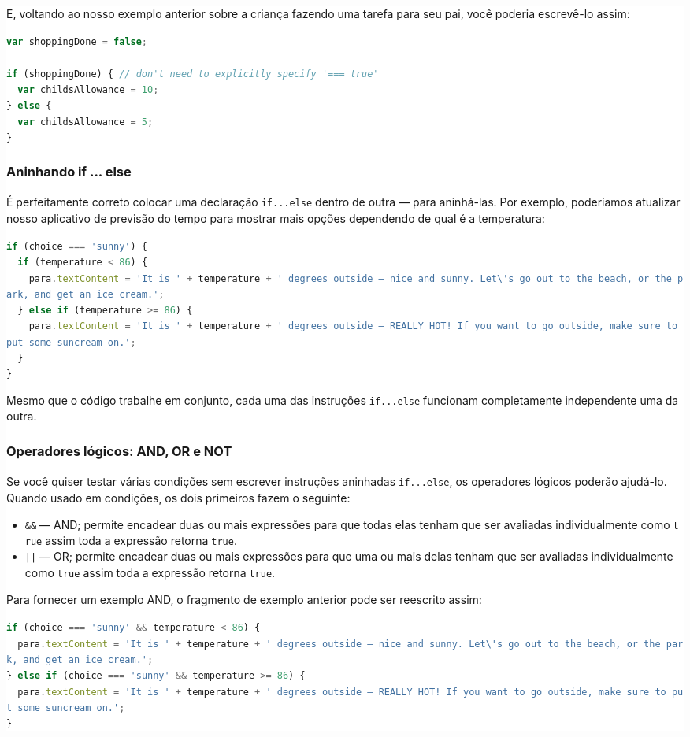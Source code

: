E, voltando ao nosso exemplo anterior sobre a criança fazendo uma tarefa para seu pai, você poderia escrevê-lo assim:

```js
var shoppingDone = false;

if (shoppingDone) { // don't need to explicitly specify '=== true'
  var childsAllowance = 10;
} else {
  var childsAllowance = 5;
}
```

### Aninhando if ... else

É perfeitamente correto colocar uma declaração `if...else` dentro de outra — para aninhá-las. Por exemplo, poderíamos atualizar nosso aplicativo de previsão do tempo para mostrar mais opções dependendo de qual é a temperatura:

```js
if (choice === 'sunny') {
  if (temperature < 86) {
    para.textContent = 'It is ' + temperature + ' degrees outside — nice and sunny. Let\'s go out to the beach, or the park, and get an ice cream.';
  } else if (temperature >= 86) {
    para.textContent = 'It is ' + temperature + ' degrees outside — REALLY HOT! If you want to go outside, make sure to put some suncream on.';
  }
}
```

Mesmo que o código trabalhe em conjunto, cada uma das instruções `if...else` funcionam completamente independente uma da outra.

### Operadores lógicos: AND, OR e NOT

Se você quiser testar várias condições sem escrever instruções aninhadas `if...else`, os [operadores lógicos](/pt-BR/docs/Web/JavaScript/Reference/Operators/Logical_Operators) poderão ajudá-lo. Quando usado em condições, os dois primeiros fazem o seguinte:

- `&&` — AND; permite encadear duas ou mais expressões para que todas elas tenham que ser avaliadas individualmente como `true` assim toda a expressão retorna `true`.
- `||` — OR; permite encadear duas ou mais expressões para que uma ou mais delas tenham que ser avaliadas individualmente como `true` assim toda a expressão retorna `true`.

Para fornecer um exemplo AND, o fragmento de exemplo anterior pode ser reescrito assim:

```js
if (choice === 'sunny' && temperature < 86) {
  para.textContent = 'It is ' + temperature + ' degrees outside — nice and sunny. Let\'s go out to the beach, or the park, and get an ice cream.';
} else if (choice === 'sunny' && temperature >= 86) {
  para.textContent = 'It is ' + temperature + ' degrees outside — REALLY HOT! If you want to go outside, make sure to put some suncream on.';
}
```
